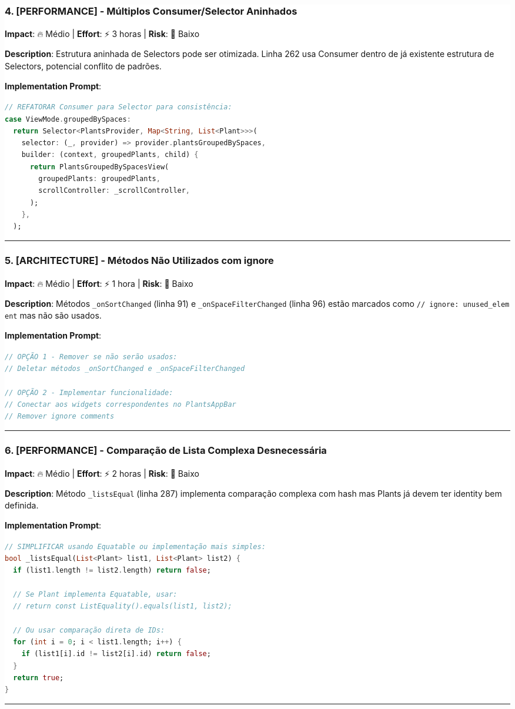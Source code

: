 
### 4. [PERFORMANCE] - Múltiplos Consumer/Selector Aninhados
**Impact**: 🔥 Médio | **Effort**: ⚡ 3 horas | **Risk**: 🚨 Baixo

**Description**: Estrutura aninhada de Selectors pode ser otimizada. Linha 262 usa Consumer dentro de já existente estrutura de Selectors, potencial conflito de padrões.

**Implementation Prompt**:
```dart
// REFATORAR Consumer para Selector para consistência:
case ViewMode.groupedBySpaces:
  return Selector<PlantsProvider, Map<String, List<Plant>>>(
    selector: (_, provider) => provider.plantsGroupedBySpaces,
    builder: (context, groupedPlants, child) {
      return PlantsGroupedBySpacesView(
        groupedPlants: groupedPlants,
        scrollController: _scrollController,
      );
    },
  );
```

---

### 5. [ARCHITECTURE] - Métodos Não Utilizados com ignore
**Impact**: 🔥 Médio | **Effort**: ⚡ 1 hora | **Risk**: 🚨 Baixo

**Description**: Métodos `_onSortChanged` (linha 91) e `_onSpaceFilterChanged` (linha 96) estão marcados como `// ignore: unused_element` mas não são usados.

**Implementation Prompt**:
```dart
// OPÇÃO 1 - Remover se não serão usados:
// Deletar métodos _onSortChanged e _onSpaceFilterChanged

// OPÇÃO 2 - Implementar funcionalidade:
// Conectar aos widgets correspondentes no PlantsAppBar
// Remover ignore comments
```

---

### 6. [PERFORMANCE] - Comparação de Lista Complexa Desnecessária  
**Impact**: 🔥 Médio | **Effort**: ⚡ 2 horas | **Risk**: 🚨 Baixo

**Description**: Método `_listsEqual` (linha 287) implementa comparação complexa com hash mas Plants já devem ter identity bem definida.

**Implementation Prompt**:
```dart
// SIMPLIFICAR usando Equatable ou implementação mais simples:
bool _listsEqual(List<Plant> list1, List<Plant> list2) {
  if (list1.length != list2.length) return false;
  
  // Se Plant implementa Equatable, usar:
  // return const ListEquality().equals(list1, list2);
  
  // Ou usar comparação direta de IDs:
  for (int i = 0; i < list1.length; i++) {
    if (list1[i].id != list2[i].id) return false;
  }
  return true;
}
```

---